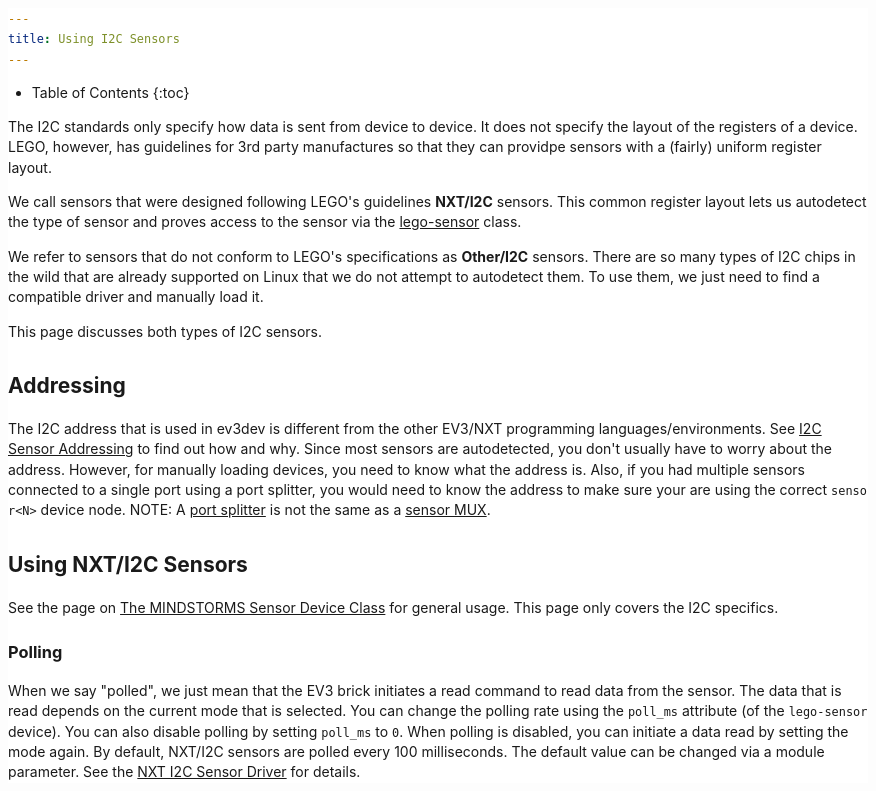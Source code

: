 ```yaml
---
title: Using I2C Sensors
---
```


* Table of Contents
{:toc}

The I2C standards only specify how data is sent from device to device. It does
not specify the layout of the registers of a device. LEGO, however, has
guidelines for 3rd party manufactures so that they can providpe sensors with
a (fairly) uniform register layout.

We call sensors that were designed following LEGO's guidelines **NXT/I2C**
sensors. This common register layout lets us autodetect the type of sensor
and proves access to the sensor via the [lego-sensor] class.

We refer to sensors that do not conform to LEGO's specifications as
**Other/I2C** sensors. There are so many types of I2C chips in the wild
that are already supported on Linux that we do not attempt to autodetect
them. To use them, we just need to find a compatible driver and manually
load it.

This page discusses both types of I2C sensors.

## Addressing

The I2C address that is used in ev3dev is different from the other EV3/NXT
programming languages/environments. See [I2C Sensor Addressing] to find out
how and why. Since most sensors are autodetected, you don't usually have to
worry about the address. However, for manually loading devices, you need to
know what the address is. Also, if you had multiple sensors connected to a
single port using a port splitter, you would need to know the address to
make sure your are using the correct `sensor<N>` device node. NOTE: A
[port splitter] is not the same as a [sensor MUX].

## Using NXT/I2C Sensors

See the page on [The MINDSTORMS Sensor Device Class][lego-sensor] for general usage.
This page only covers the I2C specifics.

### Polling

When we say "polled", we just mean that the EV3 brick initiates a read command
to read data from the sensor. The data that is read depends on the current
mode that is selected. You can change the polling rate using the `poll_ms`
attribute (of the `lego-sensor` device). You can also disable polling by setting
`poll_ms` to `0`. When polling is disabled, you can initiate a data read by
setting the mode again. By default, NXT/I2C sensors are polled every 100
milliseconds. The default value can be changed via a module parameter.
See the [NXT I2C Sensor Driver][nxt-i2c-sensor] for details.


[lego-sensor]: /docs/drivers/lego-sensor-class
[I2C Sensor Addressing]: ../i2c-sensor-addressing
[port splitter]: http://mindsensors.com/index.php?module=pagemaster&PAGE_user_op=view_page&PAGE_id=79
[sensor MUX]: http://mindsensors.com/index.php?module=pagemaster&PAGE_user_op=view_page&PAGE_id=179
[nxt-i2c-sensor]: /docs/drivers/nxt-i2c-sensor